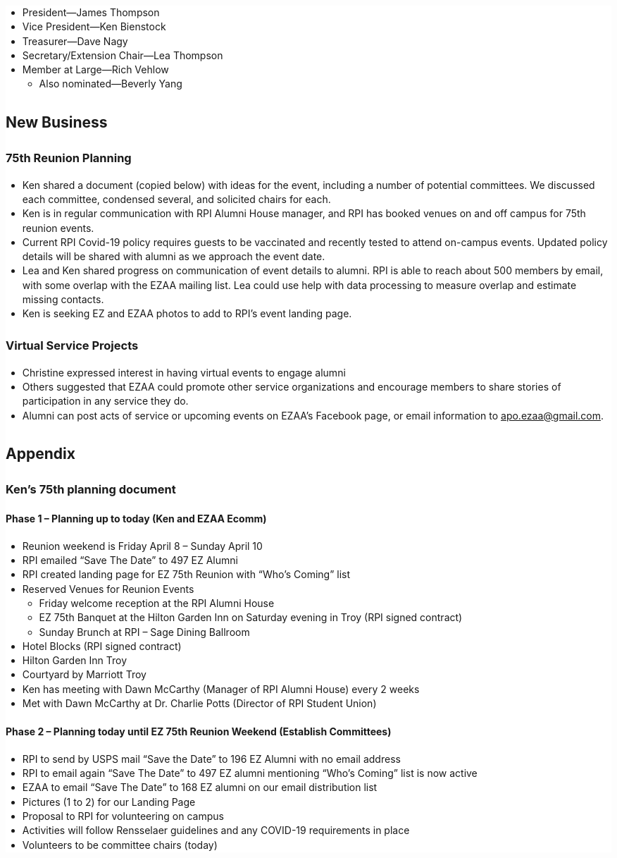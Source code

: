 - President—James Thompson
- Vice President—Ken Bienstock
- Treasurer—Dave Nagy
- Secretary/Extension Chair—Lea Thompson
- Member at Large—Rich Vehlow
  - Also nominated—Beverly Yang

## New Business
### 75th Reunion Planning
- Ken shared a document (copied below) with ideas for the event, including a number of potential committees. We discussed each committee, condensed several, and solicited chairs for each.	
- Ken is in regular communication with RPI Alumni House manager, and RPI has booked venues on and off campus for 75th reunion events.
- Current RPI Covid-19 policy requires guests to be vaccinated and recently tested to attend on-campus events. Updated policy details will be shared with alumni as we approach the event date.
- Lea and Ken shared progress on communication of event details to alumni. RPI is able to reach about 500 members by email, with some overlap with the EZAA mailing list. Lea could use help with data processing to measure overlap and estimate missing contacts.
- Ken is seeking EZ and EZAA photos to add to RPI’s event landing page. 

### Virtual Service Projects
- Christine expressed interest in having virtual events to engage alumni
- Others suggested that EZAA could promote other service organizations and encourage members to share stories of participation in any service they do.
- Alumni can post acts of service or upcoming events on EZAA’s Facebook page, or email information to apo.ezaa@gmail.com.

## Appendix
### Ken’s 75th planning document

#### Phase 1 – Planning up to today (Ken and EZAA Ecomm)
- Reunion weekend is Friday April 8 – Sunday April 10
- RPI emailed “Save The Date” to 497 EZ Alumni
- RPI created landing page for EZ 75th Reunion with “Who’s Coming” list
- Reserved Venues for Reunion Events
  - Friday welcome reception at the RPI Alumni House
  - EZ 75th Banquet at the Hilton Garden Inn on Saturday evening in Troy (RPI signed contract)
  - Sunday Brunch at RPI – Sage Dining Ballroom
- Hotel Blocks (RPI signed contract)
- Hilton Garden Inn Troy 
- Courtyard by Marriott Troy 
- Ken has meeting with Dawn McCarthy (Manager of RPI Alumni House) every 2 weeks
- Met with Dawn McCarthy at Dr. Charlie Potts (Director of RPI Student Union)

#### Phase 2 – Planning today until EZ 75th Reunion Weekend (Establish Committees)
- RPI to send by USPS mail “Save the Date” to 196 EZ Alumni with no email address
- RPI to email again “Save The Date” to 497 EZ alumni mentioning “Who’s Coming” list is now active
- EZAA to email “Save The Date” to 168 EZ alumni on our email distribution list
- Pictures (1 to 2) for our Landing Page
- Proposal to RPI for volunteering on campus
- Activities will follow Rensselaer guidelines and any COVID-19 requirements in place
- Volunteers to be committee chairs (today)
